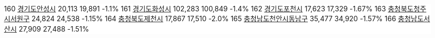   <tr class="item">
    <td>160</td>
    <td><a href="/apt/경기도안성시">경기도안성시</a></td>
    <td>20,113</td>
    <td>19,891</td>
    <td>-1.1%</td>
  </tr>

  <tr class="item">
    <td>161</td>
    <td><a href="/apt/경기도화성시">경기도화성시</a></td>
    <td>102,283</td>
    <td>100,849</td>
    <td>-1.4%</td>
  </tr>

  <tr class="item">
    <td>162</td>
    <td><a href="/apt/경기도포천시">경기도포천시</a></td>
    <td>17,623</td>
    <td>17,329</td>
    <td>-1.67%</td>
  </tr>

  <tr class="item">
    <td>163</td>
    <td><a href="/apt/충청북도청주시서원구">충청북도청주시서원구</a></td>
    <td>24,824</td>
    <td>24,538</td>
    <td>-1.15%</td>
  </tr>

  <tr class="item">
    <td>164</td>
    <td><a href="/apt/충청북도제천시">충청북도제천시</a></td>
    <td>17,867</td>
    <td>17,510</td>
    <td>-2.0%</td>
  </tr>

  <tr class="item">
    <td>165</td>
    <td><a href="/apt/충청남도천안시동남구">충청남도천안시동남구</a></td>
    <td>35,477</td>
    <td>34,920</td>
    <td>-1.57%</td>
  </tr>

  <tr class="item">
    <td>166</td>
    <td><a href="/apt/충청남도서산시">충청남도서산시</a></td>
    <td>27,909</td>
    <td>27,488</td>
    <td>-1.51%</td>
  </tr>
